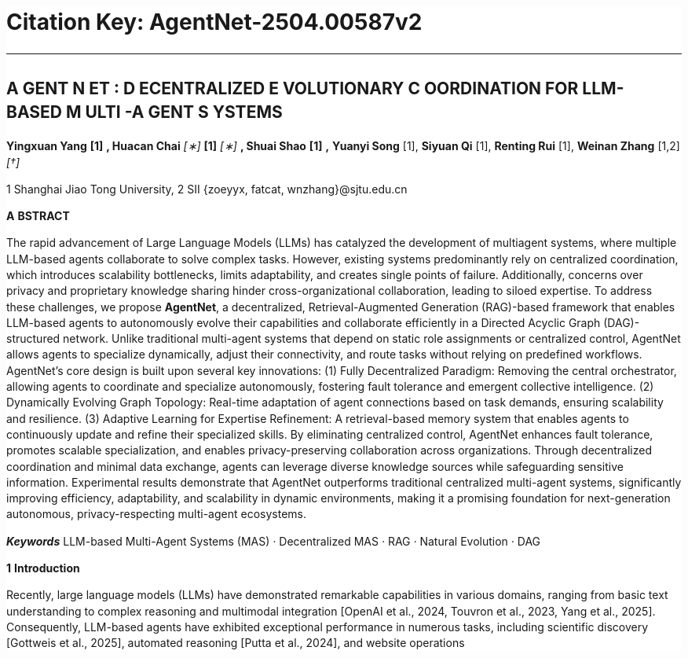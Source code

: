 # Citation Key: AgentNet-2504.00587v2

---

## A GENT N ET : D ECENTRALIZED E VOLUTIONARY C OORDINATION FOR LLM- BASED M ULTI -A GENT S YSTEMS

**Yingxuan Yang** **[1]** **, Huacan Chai** _[∗]_ **[1]** _[∗]_ **, Shuai Shao** **[1]** **,**
**Yuanyi Song** [1], **Siyuan Qi** [1], **Renting Rui** [1], **Weinan Zhang** [1,2] _[†]_

1 Shanghai Jiao Tong University, 2 SII
{zoeyyx, fatcat, wnzhang}@sjtu.edu.cn

**A** **BSTRACT**

The rapid advancement of Large Language Models (LLMs) has catalyzed the development of multiagent systems, where multiple LLM-based agents collaborate to solve complex tasks. However,
existing systems predominantly rely on centralized coordination, which introduces scalability bottlenecks, limits adaptability, and creates single points of failure. Additionally, concerns over privacy and
proprietary knowledge sharing hinder cross-organizational collaboration, leading to siloed expertise.
To address these challenges, we propose **AgentNet**, a decentralized, Retrieval-Augmented Generation
(RAG)-based framework that enables LLM-based agents to autonomously evolve their capabilities
and collaborate efficiently in a Directed Acyclic Graph (DAG)-structured network. Unlike traditional multi-agent systems that depend on static role assignments or centralized control, AgentNet
allows agents to specialize dynamically, adjust their connectivity, and route tasks without relying on
predefined workflows. AgentNet’s core design is built upon several key innovations: (1) Fully Decentralized Paradigm: Removing the central orchestrator, allowing agents to coordinate and specialize
autonomously, fostering fault tolerance and emergent collective intelligence. (2) Dynamically Evolving Graph Topology: Real-time adaptation of agent connections based on task demands, ensuring
scalability and resilience. (3) Adaptive Learning for Expertise Refinement: A retrieval-based memory
system that enables agents to continuously update and refine their specialized skills. By eliminating
centralized control, AgentNet enhances fault tolerance, promotes scalable specialization, and enables
privacy-preserving collaboration across organizations. Through decentralized coordination and minimal data exchange, agents can leverage diverse knowledge sources while safeguarding sensitive
information. Experimental results demonstrate that AgentNet outperforms traditional centralized
multi-agent systems, significantly improving efficiency, adaptability, and scalability in dynamic
environments, making it a promising foundation for next-generation autonomous, privacy-respecting
multi-agent ecosystems.

_**Keywords**_ LLM-based Multi-Agent Systems (MAS) _·_ Decentralized MAS _·_ RAG _·_ Natural Evolution _·_ DAG

**1** **Introduction**

Recently, large language models (LLMs) have demonstrated remarkable capabilities in various domains, ranging from
basic text understanding to complex reasoning and multimodal integration [OpenAI et al., 2024, Touvron et al., 2023,
Yang et al., 2025]. Consequently, LLM-based agents have exhibited exceptional performance in numerous tasks,
including scientific discovery [Gottweis et al., 2025], automated reasoning [Putta et al., 2024], and website operations
